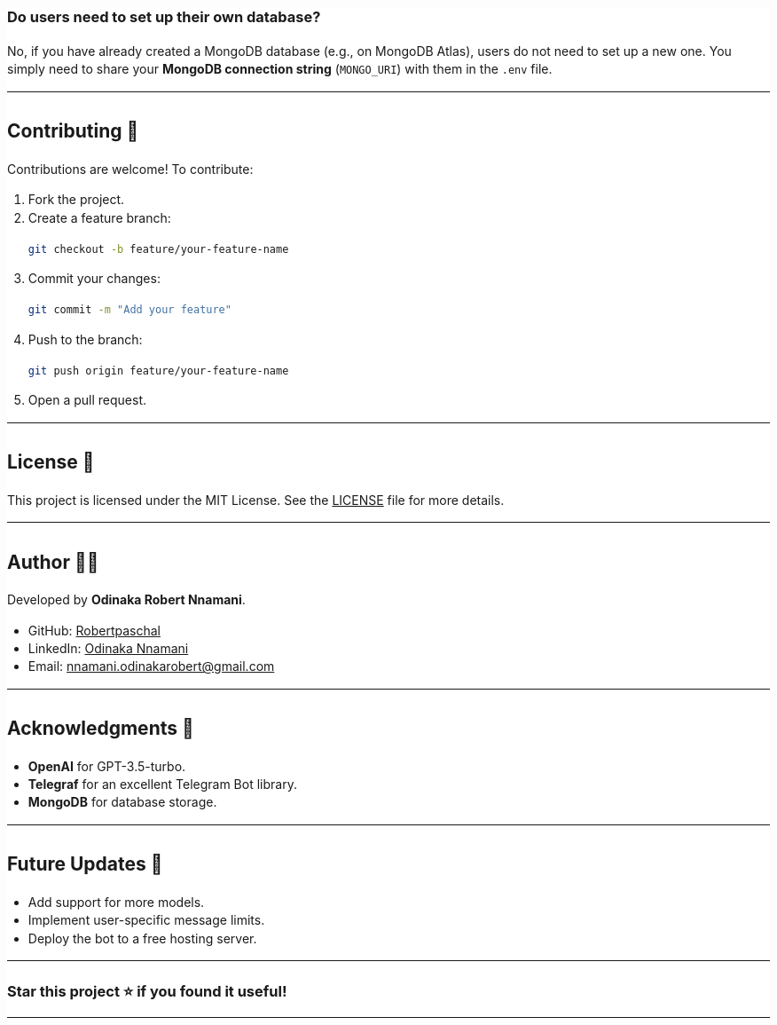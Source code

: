 ### Do users need to set up their own database?
No, if you have already created a MongoDB database (e.g., on MongoDB Atlas), users do not need to set up a new one. You simply need to share your **MongoDB connection string** (`MONGO_URI`) with them in the `.env` file.

---

## Contributing 🤝

Contributions are welcome! To contribute:

1. Fork the project.
2. Create a feature branch:
   ```bash
   git checkout -b feature/your-feature-name
   ```
3. Commit your changes:
   ```bash
   git commit -m "Add your feature"
   ```
4. Push to the branch:
   ```bash
   git push origin feature/your-feature-name
   ```
5. Open a pull request.

---

## License 📄

This project is licensed under the MIT License. See the [LICENSE](LICENSE) file for more details.

---

## Author 👨‍💻

Developed by **Odinaka Robert Nnamani**.

- GitHub: [Robertpaschal](https://github.com/Robertpaschal/)
- LinkedIn: [Odinaka Nnamani](https://www.linkedin.com/in/odinaka-nnamani-fullstack-developer/)
- Email: [nnamani.odinakarobert@gmail.com](mailto:nnamani.odinakarobert@gmail.com)

---

## Acknowledgments 🙌

- **OpenAI** for GPT-3.5-turbo.
- **Telegraf** for an excellent Telegram Bot library.
- **MongoDB** for database storage.

---

## Future Updates 🚧

- Add support for more models.
- Implement user-specific message limits.
- Deploy the bot to a free hosting server.

---

### Star this project ⭐ if you found it useful!

---

